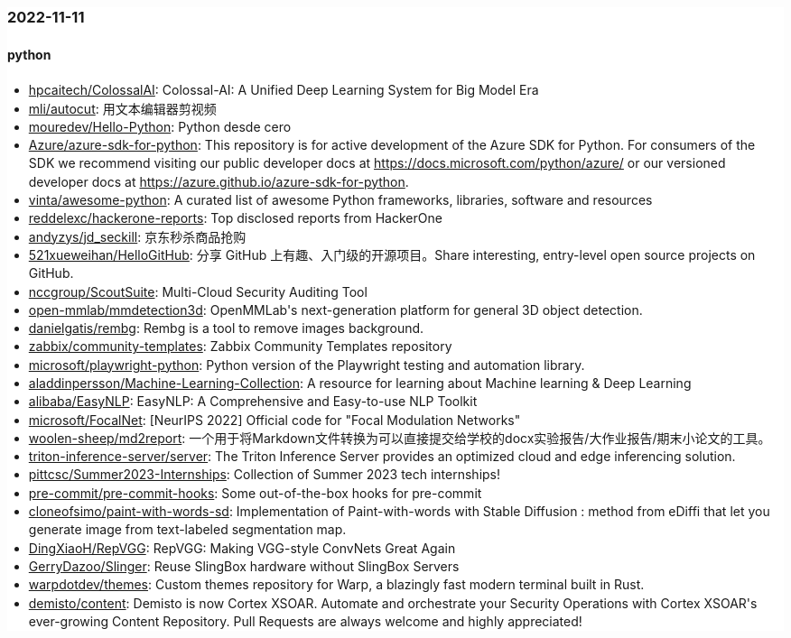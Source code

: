### 2022-11-11

#### python
* [hpcaitech/ColossalAI](https://github.com/hpcaitech/ColossalAI): Colossal-AI: A Unified Deep Learning System for Big Model Era
* [mli/autocut](https://github.com/mli/autocut): 用文本编辑器剪视频
* [mouredev/Hello-Python](https://github.com/mouredev/Hello-Python): Python desde cero
* [Azure/azure-sdk-for-python](https://github.com/Azure/azure-sdk-for-python): This repository is for active development of the Azure SDK for Python. For consumers of the SDK we recommend visiting our public developer docs at https://docs.microsoft.com/python/azure/ or our versioned developer docs at https://azure.github.io/azure-sdk-for-python.
* [vinta/awesome-python](https://github.com/vinta/awesome-python): A curated list of awesome Python frameworks, libraries, software and resources
* [reddelexc/hackerone-reports](https://github.com/reddelexc/hackerone-reports): Top disclosed reports from HackerOne
* [andyzys/jd_seckill](https://github.com/andyzys/jd_seckill): 京东秒杀商品抢购
* [521xueweihan/HelloGitHub](https://github.com/521xueweihan/HelloGitHub): 分享 GitHub 上有趣、入门级的开源项目。Share interesting, entry-level open source projects on GitHub.
* [nccgroup/ScoutSuite](https://github.com/nccgroup/ScoutSuite): Multi-Cloud Security Auditing Tool
* [open-mmlab/mmdetection3d](https://github.com/open-mmlab/mmdetection3d): OpenMMLab's next-generation platform for general 3D object detection.
* [danielgatis/rembg](https://github.com/danielgatis/rembg): Rembg is a tool to remove images background.
* [zabbix/community-templates](https://github.com/zabbix/community-templates): Zabbix Community Templates repository
* [microsoft/playwright-python](https://github.com/microsoft/playwright-python): Python version of the Playwright testing and automation library.
* [aladdinpersson/Machine-Learning-Collection](https://github.com/aladdinpersson/Machine-Learning-Collection): A resource for learning about Machine learning & Deep Learning
* [alibaba/EasyNLP](https://github.com/alibaba/EasyNLP): EasyNLP: A Comprehensive and Easy-to-use NLP Toolkit
* [microsoft/FocalNet](https://github.com/microsoft/FocalNet): [NeurIPS 2022] Official code for "Focal Modulation Networks"
* [woolen-sheep/md2report](https://github.com/woolen-sheep/md2report): 一个用于将Markdown文件转换为可以直接提交给学校的docx实验报告/大作业报告/期末小论文的工具。
* [triton-inference-server/server](https://github.com/triton-inference-server/server): The Triton Inference Server provides an optimized cloud and edge inferencing solution.
* [pittcsc/Summer2023-Internships](https://github.com/pittcsc/Summer2023-Internships): Collection of Summer 2023 tech internships!
* [pre-commit/pre-commit-hooks](https://github.com/pre-commit/pre-commit-hooks): Some out-of-the-box hooks for pre-commit
* [cloneofsimo/paint-with-words-sd](https://github.com/cloneofsimo/paint-with-words-sd): Implementation of Paint-with-words with Stable Diffusion : method from eDiffi that let you generate image from text-labeled segmentation map.
* [DingXiaoH/RepVGG](https://github.com/DingXiaoH/RepVGG): RepVGG: Making VGG-style ConvNets Great Again
* [GerryDazoo/Slinger](https://github.com/GerryDazoo/Slinger): Reuse SlingBox hardware without SlingBox Servers
* [warpdotdev/themes](https://github.com/warpdotdev/themes): Custom themes repository for Warp, a blazingly fast modern terminal built in Rust.
* [demisto/content](https://github.com/demisto/content): Demisto is now Cortex XSOAR. Automate and orchestrate your Security Operations with Cortex XSOAR's ever-growing Content Repository. Pull Requests are always welcome and highly appreciated!
